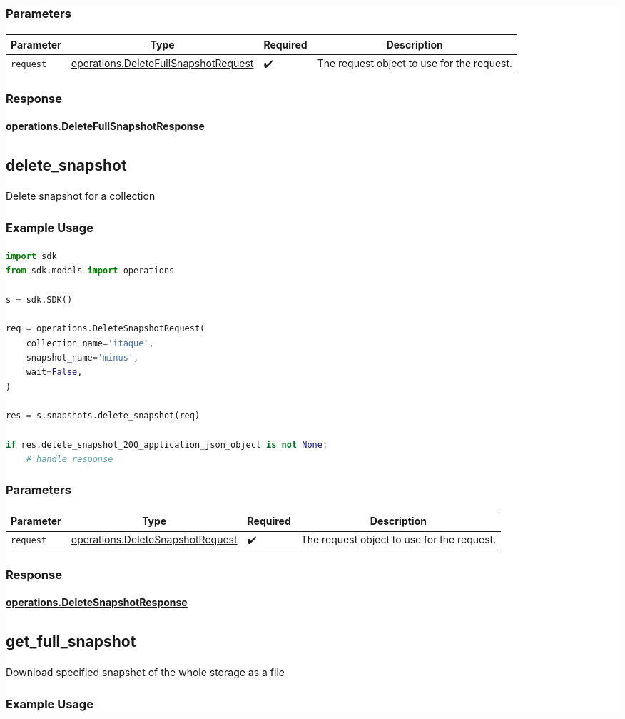 ### Parameters

| Parameter                                                                                    | Type                                                                                         | Required                                                                                     | Description                                                                                  |
| -------------------------------------------------------------------------------------------- | -------------------------------------------------------------------------------------------- | -------------------------------------------------------------------------------------------- | -------------------------------------------------------------------------------------------- |
| `request`                                                                                    | [operations.DeleteFullSnapshotRequest](../../models/operations/deletefullsnapshotrequest.md) | :heavy_check_mark:                                                                           | The request object to use for the request.                                                   |


### Response

**[operations.DeleteFullSnapshotResponse](../../models/operations/deletefullsnapshotresponse.md)**


## delete_snapshot

Delete snapshot for a collection

### Example Usage

```python
import sdk
from sdk.models import operations

s = sdk.SDK()

req = operations.DeleteSnapshotRequest(
    collection_name='itaque',
    snapshot_name='minus',
    wait=False,
)

res = s.snapshots.delete_snapshot(req)

if res.delete_snapshot_200_application_json_object is not None:
    # handle response
```

### Parameters

| Parameter                                                                            | Type                                                                                 | Required                                                                             | Description                                                                          |
| ------------------------------------------------------------------------------------ | ------------------------------------------------------------------------------------ | ------------------------------------------------------------------------------------ | ------------------------------------------------------------------------------------ |
| `request`                                                                            | [operations.DeleteSnapshotRequest](../../models/operations/deletesnapshotrequest.md) | :heavy_check_mark:                                                                   | The request object to use for the request.                                           |


### Response

**[operations.DeleteSnapshotResponse](../../models/operations/deletesnapshotresponse.md)**


## get_full_snapshot

Download specified snapshot of the whole storage as a file

### Example Usage
